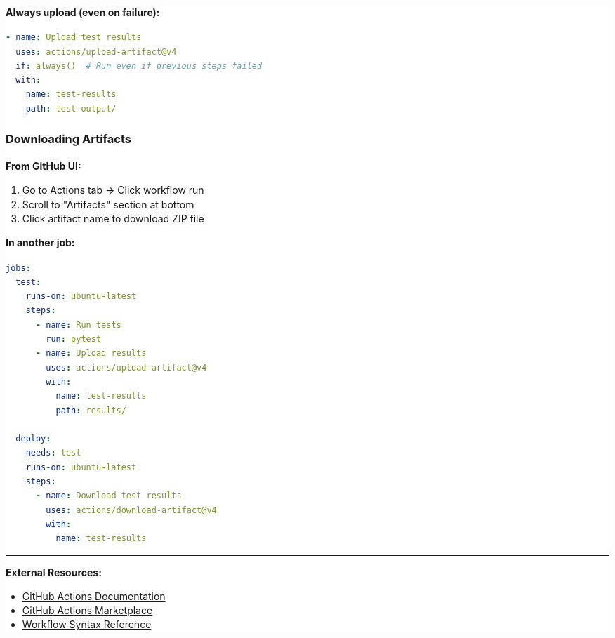 **Always upload (even on failure):**
```yaml
- name: Upload test results
  uses: actions/upload-artifact@v4
  if: always()  # Run even if previous steps failed
  with:
    name: test-results
    path: test-output/
```

### Downloading Artifacts

**From GitHub UI:**
1. Go to Actions tab → Click workflow run
2. Scroll to "Artifacts" section at bottom
3. Click artifact name to download ZIP file

**In another job:**
```yaml
jobs:
  test:
    runs-on: ubuntu-latest
    steps:
      - name: Run tests
        run: pytest
      - name: Upload results
        uses: actions/upload-artifact@v4
        with:
          name: test-results
          path: results/

  deploy:
    needs: test
    runs-on: ubuntu-latest
    steps:
      - name: Download test results
        uses: actions/download-artifact@v4
        with:
          name: test-results
```

---

**External Resources:**
- [GitHub Actions Documentation](https://docs.github.com/en/actions)
- [GitHub Actions Marketplace](https://github.com/marketplace?type=actions)
- [Workflow Syntax Reference](https://docs.github.com/en/actions/using-workflows/workflow-syntax-for-github-actions)
